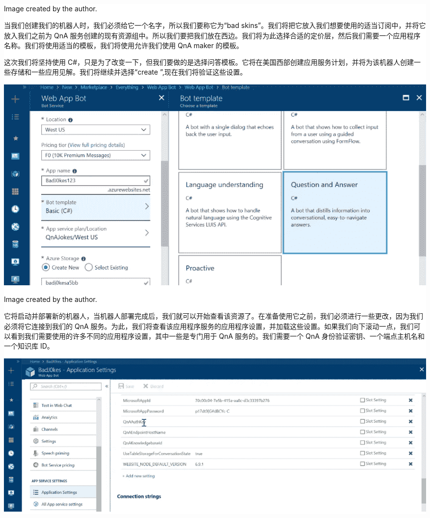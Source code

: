 Image created by the author.

当我们创建我们的机器人时，我们必须给它一个名字，所以我们要称它为“bad skins”。我们将把它放入我们想要使用的适当订阅中，并将它放入我们之前为 QnA 服务创建的现有资源组中。所以我们要把我们放在西边。我们将为此选择合适的定价层，然后我们需要一个应用程序名称。我们将使用适当的模板，我们将使用允许我们使用 QnA maker 的模板。

这次我们将坚持使用 C#，只是为了改变一下，但我们要做的是选择问答模板。它将在美国西部创建应用服务计划，并将为该机器人创建一些存储和一些应用见解。我们将继续并选择“create ”,现在我们将验证这些设置。

![](img/a2c7171807959bbf792986c0afbc9e59.png)

Image created by the author.

它将启动并部署新的机器人，当机器人部署完成后，我们就可以开始查看该资源了。在准备使用它之前，我们必须进行一些更改，因为我们必须将它连接到我们的 QnA 服务。为此，我们将查看该应用程序服务的应用程序设置，并加载这些设置。如果我们向下滚动一点，我们可以看到我们需要使用的许多不同的应用程序设置，其中一些是专门用于 QnA 服务的。我们需要一个 QnA 身份验证密钥、一个端点主机名和一个知识库 ID。

![](img/3fb49e7f7f6e0ecd8463f80770597769.png)
